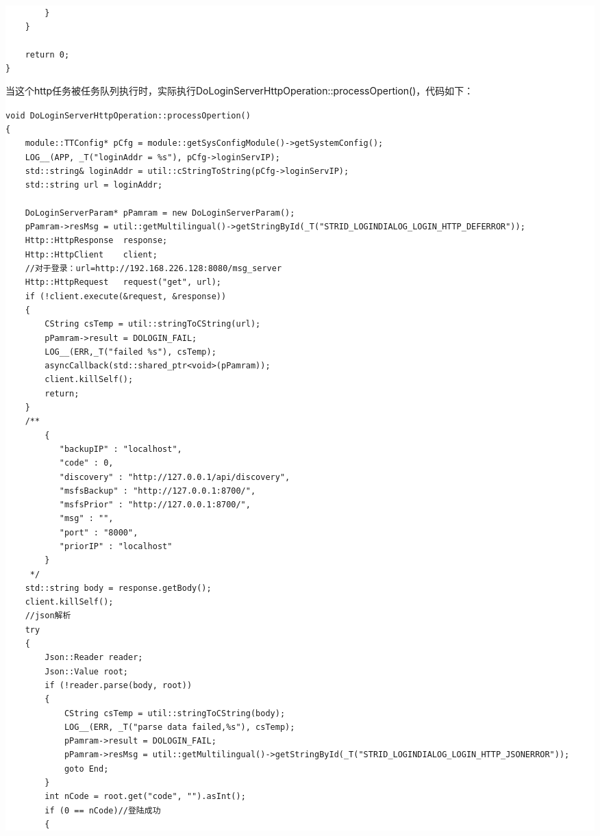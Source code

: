 ```
		}
	}
 
	return 0;
}
```

当这个http任务被任务队列执行时，实际执行DoLoginServerHttpOperation::processOpertion()，代码如下：

```
void DoLoginServerHttpOperation::processOpertion()
{
	module::TTConfig* pCfg = module::getSysConfigModule()->getSystemConfig();
	LOG__(APP, _T("loginAddr = %s"), pCfg->loginServIP);
	std::string& loginAddr = util::cStringToString(pCfg->loginServIP);
	std::string url = loginAddr;
	
	DoLoginServerParam* pPamram = new DoLoginServerParam();
	pPamram->resMsg = util::getMultilingual()->getStringById(_T("STRID_LOGINDIALOG_LOGIN_HTTP_DEFERROR"));
	Http::HttpResponse	response;
	Http::HttpClient	client;
    //对于登录：url=http://192.168.226.128:8080/msg_server
	Http::HttpRequest	request("get", url);
	if (!client.execute(&request, &response))
	{
		CString csTemp = util::stringToCString(url);
		pPamram->result = DOLOGIN_FAIL;
		LOG__(ERR,_T("failed %s"), csTemp);
		asyncCallback(std::shared_ptr<void>(pPamram));
		client.killSelf();
		return;
	}
    /**
        {
           "backupIP" : "localhost",
           "code" : 0,
           "discovery" : "http://127.0.0.1/api/discovery",
           "msfsBackup" : "http://127.0.0.1:8700/",
           "msfsPrior" : "http://127.0.0.1:8700/",
           "msg" : "",
           "port" : "8000",
           "priorIP" : "localhost"
        }
     */
	std::string body = response.getBody();
	client.killSelf();
	//json解析
	try
	{
		Json::Reader reader;
		Json::Value root;
		if (!reader.parse(body, root))
		{
			CString csTemp = util::stringToCString(body);
			LOG__(ERR, _T("parse data failed,%s"), csTemp);
			pPamram->result = DOLOGIN_FAIL;
			pPamram->resMsg = util::getMultilingual()->getStringById(_T("STRID_LOGINDIALOG_LOGIN_HTTP_JSONERROR"));
			goto End;
		}
		int nCode = root.get("code", "").asInt();
		if (0 == nCode)//登陆成功
		{
```